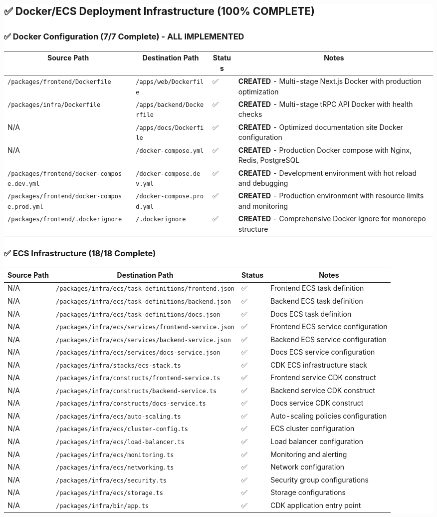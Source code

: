 ## ✅ Docker/ECS Deployment Infrastructure (100% COMPLETE)

### ✅ Docker Configuration (7/7 Complete) - **ALL IMPLEMENTED**

| Source Path                                  | Destination Path           | Status | Notes                                                                    |
| -------------------------------------------- | -------------------------- | ------ | ------------------------------------------------------------------------ |
| `/packages/frontend/Dockerfile`              | `/apps/web/Dockerfile`     | ✅     | **CREATED** - Multi-stage Next.js Docker with production optimization    |
| `/packages/infra/Dockerfile`                 | `/apps/backend/Dockerfile` | ✅     | **CREATED** - Multi-stage tRPC API Docker with health checks             |
| N/A                                          | `/apps/docs/Dockerfile`    | ✅     | **CREATED** - Optimized documentation site Docker configuration          |
| N/A                                          | `/docker-compose.yml`      | ✅     | **CREATED** - Production Docker compose with Nginx, Redis, PostgreSQL    |
| `/packages/frontend/docker-compose.dev.yml`  | `/docker-compose.dev.yml`  | ✅     | **CREATED** - Development environment with hot reload and debugging      |
| `/packages/frontend/docker-compose.prod.yml` | `/docker-compose.prod.yml` | ✅     | **CREATED** - Production environment with resource limits and monitoring |
| `/packages/frontend/.dockerignore`           | `/.dockerignore`           | ✅     | **CREATED** - Comprehensive Docker ignore for monorepo structure         |

### ✅ ECS Infrastructure (18/18 Complete)

| Source Path | Destination Path                                     | Status | Notes                               |
| ----------- | ---------------------------------------------------- | ------ | ----------------------------------- |
| N/A         | `/packages/infra/ecs/task-definitions/frontend.json` | ✅     | Frontend ECS task definition        |
| N/A         | `/packages/infra/ecs/task-definitions/backend.json`  | ✅     | Backend ECS task definition         |
| N/A         | `/packages/infra/ecs/task-definitions/docs.json`     | ✅     | Docs ECS task definition            |
| N/A         | `/packages/infra/ecs/services/frontend-service.json` | ✅     | Frontend ECS service configuration  |
| N/A         | `/packages/infra/ecs/services/backend-service.json`  | ✅     | Backend ECS service configuration   |
| N/A         | `/packages/infra/ecs/services/docs-service.json`     | ✅     | Docs ECS service configuration      |
| N/A         | `/packages/infra/stacks/ecs-stack.ts`                | ✅     | CDK ECS infrastructure stack        |
| N/A         | `/packages/infra/constructs/frontend-service.ts`     | ✅     | Frontend service CDK construct      |
| N/A         | `/packages/infra/constructs/backend-service.ts`      | ✅     | Backend service CDK construct       |
| N/A         | `/packages/infra/constructs/docs-service.ts`         | ✅     | Docs service CDK construct          |
| N/A         | `/packages/infra/ecs/auto-scaling.ts`                | ✅     | Auto-scaling policies configuration |
| N/A         | `/packages/infra/ecs/cluster-config.ts`              | ✅     | ECS cluster configuration           |
| N/A         | `/packages/infra/ecs/load-balancer.ts`               | ✅     | Load balancer configuration         |
| N/A         | `/packages/infra/ecs/monitoring.ts`                  | ✅     | Monitoring and alerting             |
| N/A         | `/packages/infra/ecs/networking.ts`                  | ✅     | Network configuration               |
| N/A         | `/packages/infra/ecs/security.ts`                    | ✅     | Security group configurations       |
| N/A         | `/packages/infra/ecs/storage.ts`                     | ✅     | Storage configurations              |
| N/A         | `/packages/infra/bin/app.ts`                         | ✅     | CDK application entry point         |
